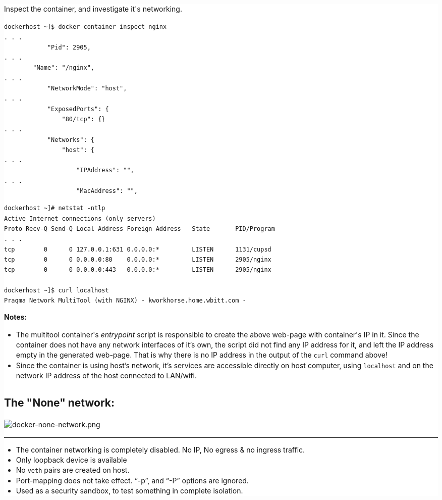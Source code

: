 Inspect the container, and investigate it's networking.

```
dockerhost ~]$ docker container inspect nginx
. . .
            "Pid": 2905,
. . .
        "Name": "/nginx",
. . .
            "NetworkMode": "host",
. . .
            "ExposedPorts": {
                "80/tcp": {}
. . .
            "Networks": {
                "host": {
. . .
                    "IPAddress": "",
. . .
                    "MacAddress": "",

```

```
dockerhost ~]# netstat -ntlp
Active Internet connections (only servers)
Proto Recv-Q Send-Q Local Address Foreign Address   State       PID/Program
. . .
tcp        0      0 127.0.0.1:631 0.0.0.0:*         LISTEN      1131/cupsd
tcp        0      0 0.0.0.0:80    0.0.0.0:*         LISTEN      2905/nginx
tcp        0      0 0.0.0.0:443   0.0.0.0:*         LISTEN      2905/nginx

dockerhost ~]$ curl localhost
Praqma Network MultiTool (with NGINX) - kworkhorse.home.wbitt.com -

```

**Notes:**

- The multitool container's *entrypoint* script is responsible to create the above web-page with container's IP in it. Since the container does not have any network interfaces of it’s own, the script did not find any IP address for it, and left the IP address empty in the generated web-page. That is why there is no IP address in the output of the `curl` command above!
- Since the container is using host’s network, it’s services are accessible directly on host computer, using `localhost` and on the network IP address of the host connected to LAN/wifi.

## The "None" network:

![docker-none-network.png](docker-none-network.png)

---

- The container networking is completely disabled. No IP, No egress & no ingress traffic.
- Only loopback device is available
- No `veth` pairs are created on host.
- Port-mapping does not take effect. “-p”, and “-P” options are ignored.
- Used as a security sandbox, to test something in complete isolation.
